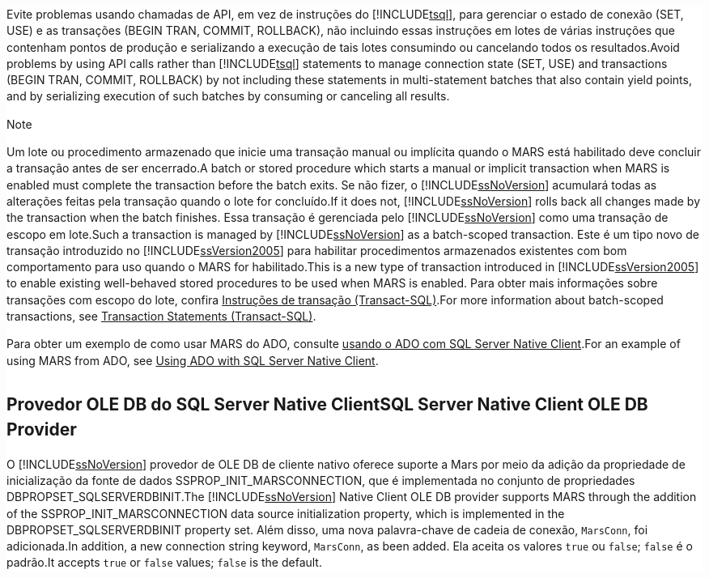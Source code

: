  <span data-ttu-id="23fca-134">Evite problemas usando chamadas de API, em vez de instruções do [!INCLUDE[tsql](../../../includes/tsql-md.md)], para gerenciar o estado de conexão (SET, USE) e as transações (BEGIN TRAN, COMMIT, ROLLBACK), não incluindo essas instruções em lotes de várias instruções que contenham pontos de produção e serializando a execução de tais lotes consumindo ou cancelando todos os resultados.</span><span class="sxs-lookup"><span data-stu-id="23fca-134">Avoid problems by using API calls rather than [!INCLUDE[tsql](../../../includes/tsql-md.md)] statements to manage connection state (SET, USE) and transactions (BEGIN TRAN, COMMIT, ROLLBACK) by not including these statements in multi-statement batches that also contain yield points, and by serializing execution of such batches by consuming or canceling all results.</span></span>  
  
> [!NOTE]  
>  <span data-ttu-id="23fca-135">Um lote ou procedimento armazenado que inicie uma transação manual ou implícita quando o MARS está habilitado deve concluir a transação antes de ser encerrado.</span><span class="sxs-lookup"><span data-stu-id="23fca-135">A batch or stored procedure which starts a manual or implicit transaction when MARS is enabled must complete the transaction before the batch exits.</span></span> <span data-ttu-id="23fca-136">Se não fizer, o [!INCLUDE[ssNoVersion](../../../includes/ssnoversion-md.md)] acumulará todas as alterações feitas pela transação quando o lote for concluído.</span><span class="sxs-lookup"><span data-stu-id="23fca-136">If it does not, [!INCLUDE[ssNoVersion](../../../includes/ssnoversion-md.md)] rolls back all changes made by the transaction when the batch finishes.</span></span> <span data-ttu-id="23fca-137">Essa transação é gerenciada pelo [!INCLUDE[ssNoVersion](../../../includes/ssnoversion-md.md)] como uma transação de escopo em lote.</span><span class="sxs-lookup"><span data-stu-id="23fca-137">Such a transaction is managed by [!INCLUDE[ssNoVersion](../../../includes/ssnoversion-md.md)] as a batch-scoped transaction.</span></span> <span data-ttu-id="23fca-138">Este é um tipo novo de transação introduzido no [!INCLUDE[ssVersion2005](../../../includes/ssversion2005-md.md)] para habilitar procedimentos armazenados existentes com bom comportamento para uso quando o MARS for habilitado.</span><span class="sxs-lookup"><span data-stu-id="23fca-138">This is a new type of transaction introduced in [!INCLUDE[ssVersion2005](../../../includes/ssversion2005-md.md)] to enable existing well-behaved stored procedures to be used when MARS is enabled.</span></span> <span data-ttu-id="23fca-139">Para obter mais informações sobre transações com escopo do lote, confira [Instruções de transação &#40;Transact-SQL&#41;](/sql/t-sql/language-elements/transactions-transact-sql).</span><span class="sxs-lookup"><span data-stu-id="23fca-139">For more information about batch-scoped transactions, see [Transaction Statements &#40;Transact-SQL&#41;](/sql/t-sql/language-elements/transactions-transact-sql).</span></span>  
  
 <span data-ttu-id="23fca-140">Para obter um exemplo de como usar MARS do ADO, consulte [usando o ADO com SQL Server Native Client](../applications/using-ado-with-sql-server-native-client.md).</span><span class="sxs-lookup"><span data-stu-id="23fca-140">For an example of using MARS from ADO, see [Using ADO with SQL Server Native Client](../applications/using-ado-with-sql-server-native-client.md).</span></span>  
  
## <a name="sql-server-native-client-ole-db-provider"></a><span data-ttu-id="23fca-141">Provedor OLE DB do SQL Server Native Client</span><span class="sxs-lookup"><span data-stu-id="23fca-141">SQL Server Native Client OLE DB Provider</span></span>  
 <span data-ttu-id="23fca-142">O [!INCLUDE[ssNoVersion](../../../includes/ssnoversion-md.md)] provedor de OLE DB de cliente nativo oferece suporte a Mars por meio da adição da propriedade de inicialização da fonte de dados SSPROP_INIT_MARSCONNECTION, que é implementada no conjunto de propriedades DBPROPSET_SQLSERVERDBINIT.</span><span class="sxs-lookup"><span data-stu-id="23fca-142">The [!INCLUDE[ssNoVersion](../../../includes/ssnoversion-md.md)] Native Client OLE DB provider supports MARS through the addition of the SSPROP_INIT_MARSCONNECTION data source initialization property, which is implemented in the DBPROPSET_SQLSERVERDBINIT property set.</span></span> <span data-ttu-id="23fca-143">Além disso, uma nova palavra-chave de cadeia de conexão, `MarsConn`, foi adicionada.</span><span class="sxs-lookup"><span data-stu-id="23fca-143">In addition, a new connection string keyword, `MarsConn`, as been added.</span></span> <span data-ttu-id="23fca-144">Ela aceita os valores `true` ou `false`; `false` é o padrão.</span><span class="sxs-lookup"><span data-stu-id="23fca-144">It accepts `true` or `false` values; `false` is the default.</span></span>  
  